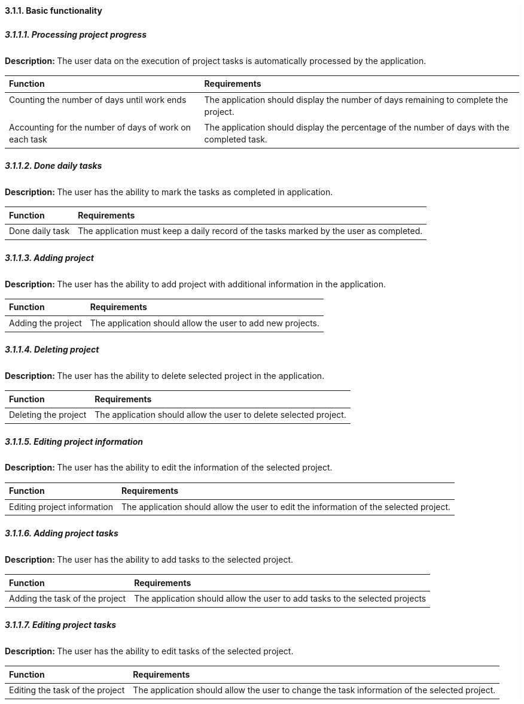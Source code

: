 #### 3.1.1\. Basic functionality <a name="3.1.1"></a>

##### 3.1.1.1\. Processing  project progress <a name="3.1.1.1"></a>
<b>Description: </b> The user data on the execution of project tasks is automatically processed by the application.

Function | Requirements
| :--- | :--- 
|Counting the number of days until work ends | The application should display the number of days remaining to complete the project.|
|Accounting for the number of days of work on each task|The application should display the percentage of the number of days with the completed task.|

##### 3.1.1.2\. Done daily tasks <a name="3.1.1.2"></a>
<b>Description: </b> The user has the ability to mark the tasks as completed in application.

Function | Requirements
| :--- | :---
Done daily task |The application must keep a daily record of the tasks marked by the user as completed.

##### 3.1.1.3\. Adding project <a name="3.1.1.3"></a>
<b>Description: </b> The user has the ability to add project with additional information in the application.

Function | Requirements
| :--- | :---
Adding the project| The application should allow the user to add new projects.

##### 3.1.1.4\. Deleting project <a name="3.1.1.4"></a>
<b>Description: </b> The user has the ability to delete selected project in the application.

Function | Requirements
| :--- | :---
Deleting the project |The application should allow the user to delete selected project.

##### 3.1.1.5\. Editing project information <a name="3.1.1.5"></a>
<b>Description: </b> The user has the ability to edit the information of the selected project.

Function | Requirements
| :--- | :---
Editing project information | The application should allow the user to edit the information of the selected project.
 
##### 3.1.1.6\. Adding project tasks <a name="3.1.1.5"></a>
<b>Description: </b> The user has the ability to add tasks to the selected project.

Function | Requirements
| :--- | :---
Adding the task of the project  |  The application should allow the user to add tasks to the selected projects

##### 3.1.1.7\. Editing project tasks <a name="3.1.1.5"></a>
<b>Description: </b> The user has the ability to edit tasks of the selected project.

Function | Requirements
| :--- | :---
Editing the task of the project| The application should allow the user to change the task information of the selected project.
